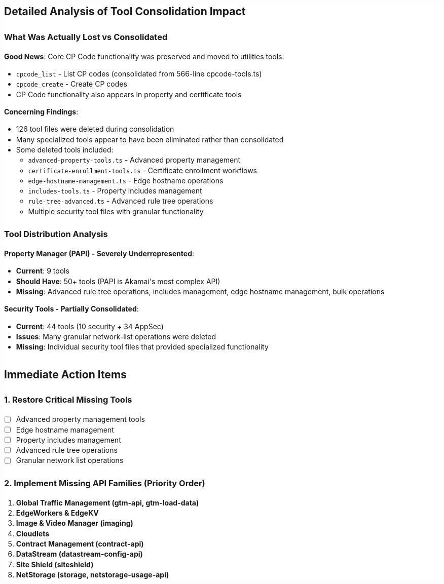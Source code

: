 ## Detailed Analysis of Tool Consolidation Impact

### What Was Actually Lost vs Consolidated

**Good News**: Core CP Code functionality was preserved and moved to utilities tools:
- `cpcode_list` - List CP codes (consolidated from 566-line cpcode-tools.ts)
- `cpcode_create` - Create CP codes
- CP Code functionality also appears in property and certificate tools

**Concerning Findings**:
- 126 tool files were deleted during consolidation
- Many specialized tools appear to have been eliminated rather than consolidated
- Some deleted tools included:
  - `advanced-property-tools.ts` - Advanced property management
  - `certificate-enrollment-tools.ts` - Certificate enrollment workflows
  - `edge-hostname-management.ts` - Edge hostname operations
  - `includes-tools.ts` - Property includes management
  - `rule-tree-advanced.ts` - Advanced rule tree operations
  - Multiple security tool files with granular functionality

### Tool Distribution Analysis

**Property Manager (PAPI) - Severely Underrepresented**:
- **Current**: 9 tools
- **Should Have**: 50+ tools (PAPI is Akamai's most complex API)
- **Missing**: Advanced rule tree operations, includes management, edge hostname management, bulk operations

**Security Tools - Partially Consolidated**:
- **Current**: 44 tools (10 security + 34 AppSec)
- **Issues**: Many granular network-list operations were deleted
- **Missing**: Individual security tool files that provided specialized functionality

## Immediate Action Items

### 1. Restore Critical Missing Tools
- [ ] Advanced property management tools
- [ ] Edge hostname management
- [ ] Property includes management
- [ ] Advanced rule tree operations
- [ ] Granular network list operations

### 2. Implement Missing API Families (Priority Order)
1. **Global Traffic Management (gtm-api, gtm-load-data)**
2. **EdgeWorkers & EdgeKV**
3. **Image & Video Manager (imaging)**
4. **Cloudlets**
5. **Contract Management (contract-api)**
6. **DataStream (datastream-config-api)**
7. **Site Shield (siteshield)**
8. **NetStorage (storage, netstorage-usage-api)**
